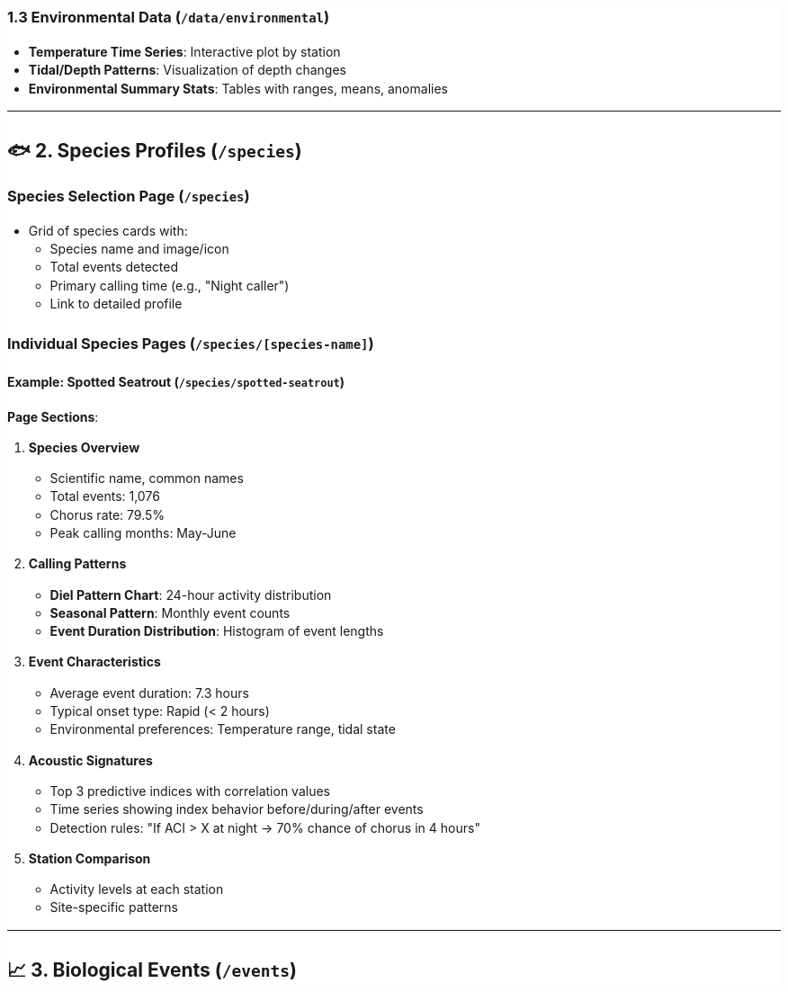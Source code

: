 ### 1.3 Environmental Data (`/data/environmental`)
- **Temperature Time Series**: Interactive plot by station
- **Tidal/Depth Patterns**: Visualization of depth changes
- **Environmental Summary Stats**: Tables with ranges, means, anomalies

---

## 🐟 2. Species Profiles (`/species`)

### Species Selection Page (`/species`)
- Grid of species cards with:
  - Species name and image/icon
  - Total events detected
  - Primary calling time (e.g., "Night caller")
  - Link to detailed profile

### Individual Species Pages (`/species/[species-name]`)

#### Example: Spotted Seatrout (`/species/spotted-seatrout`)

**Page Sections**:

1. **Species Overview**
   - Scientific name, common names
   - Total events: 1,076
   - Chorus rate: 79.5%
   - Peak calling months: May-June

2. **Calling Patterns**
   - **Diel Pattern Chart**: 24-hour activity distribution
   - **Seasonal Pattern**: Monthly event counts
   - **Event Duration Distribution**: Histogram of event lengths

3. **Event Characteristics**
   - Average event duration: 7.3 hours
   - Typical onset type: Rapid (< 2 hours)
   - Environmental preferences: Temperature range, tidal state

4. **Acoustic Signatures**
   - Top 3 predictive indices with correlation values
   - Time series showing index behavior before/during/after events
   - Detection rules: "If ACI > X at night → 70% chance of chorus in 4 hours"

5. **Station Comparison**
   - Activity levels at each station
   - Site-specific patterns

---

## 📈 3. Biological Events (`/events`)
